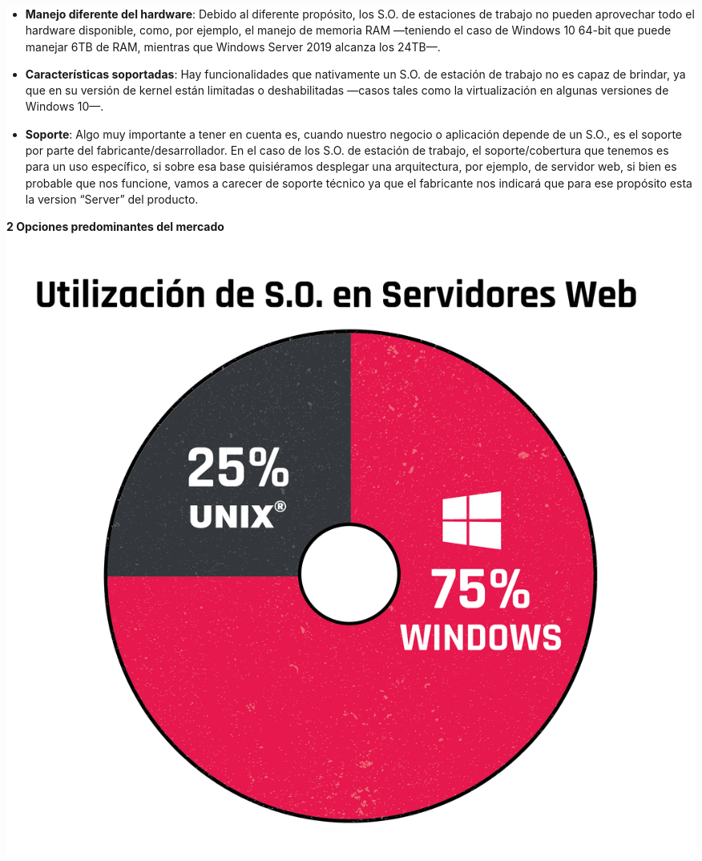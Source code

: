 -   **Manejo diferente del hardware**: Debido al diferente propósito, los S.O. de estaciones de trabajo no pueden aprovechar todo el hardware disponible, como, por ejemplo, el manejo de memoria RAM —teniendo el caso de Windows 10 64-bit que puede manejar 6TB de RAM, mientras que Windows Server 2019 alcanza los 24TB—.

-   **Características soportadas**: Hay funcionalidades que nativamente un S.O. de estación de trabajo no es capaz de brindar, ya que en su versión de kernel están limitadas o deshabilitadas —casos tales como la virtualización en algunas versiones de Windows 10—.

-   **Soporte**: Algo muy importante a tener en cuenta es, cuando nuestro negocio o aplicación depende de un S.O., es el soporte por parte del fabricante/desarrollador. En el caso de los S.O. de estación de trabajo, el soporte/cobertura que tenemos es para un uso específico, si sobre esa base quisiéramos desplegar una arquitectura, por ejemplo, de servidor web, si bien es probable que nos funcione, vamos a carecer de soporte técnico ya que el fabricante nos indicará que para ese propósito esta la version “Server” del producto.

**2 Opciones predominantes del mercado**

![server](./img/grafico_so_server.png)
